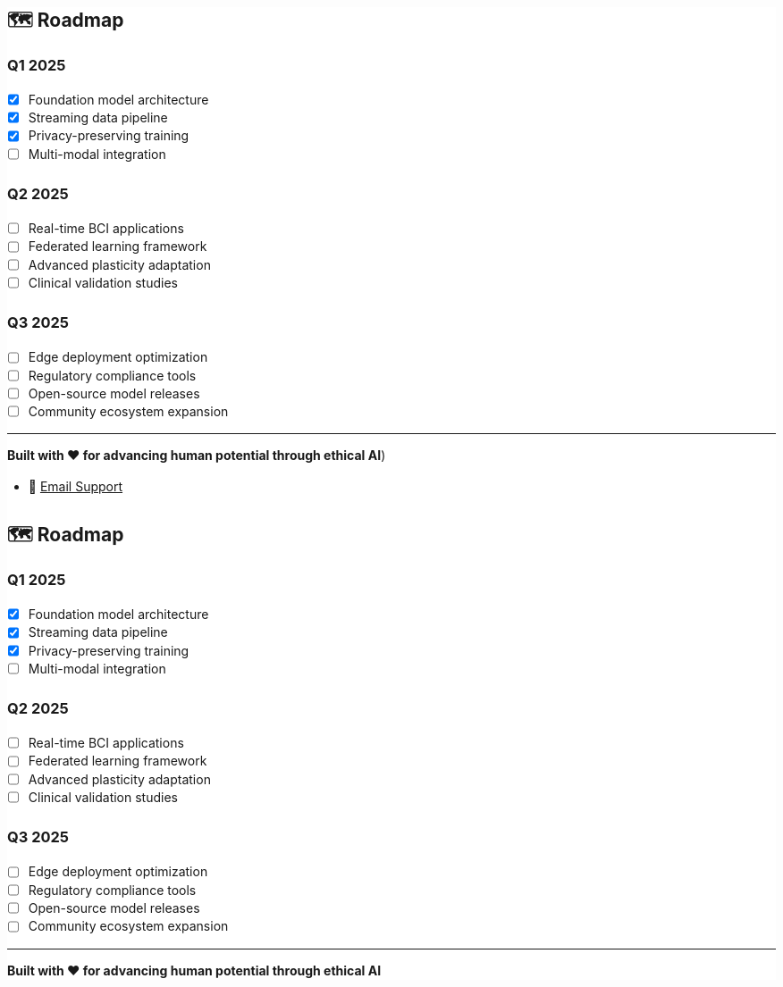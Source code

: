 ## 🗺️ Roadmap

### Q1 2025
- [x] Foundation model architecture
- [x] Streaming data pipeline
- [x] Privacy-preserving training
- [ ] Multi-modal integration

### Q2 2025
- [ ] Real-time BCI applications
- [ ] Federated learning framework
- [ ] Advanced plasticity adaptation
- [ ] Clinical validation studies

### Q3 2025
- [ ] Edge deployment optimization
- [ ] Regulatory compliance tools
- [ ] Open-source model releases
- [ ] Community ecosystem expansion

---

**Built with ❤️ for advancing human potential through ethical AI**)
- 📧 [Email Support](mailto:support@neural-foundation.com)

## 🗺️ Roadmap

### Q1 2025
- [x] Foundation model architecture
- [x] Streaming data pipeline
- [x] Privacy-preserving training
- [ ] Multi-modal integration

### Q2 2025
- [ ] Real-time BCI applications
- [ ] Federated learning framework
- [ ] Advanced plasticity adaptation
- [ ] Clinical validation studies

### Q3 2025
- [ ] Edge deployment optimization
- [ ] Regulatory compliance tools
- [ ] Open-source model releases
- [ ] Community ecosystem expansion

---

**Built with ❤️ for advancing human potential through ethical AI**